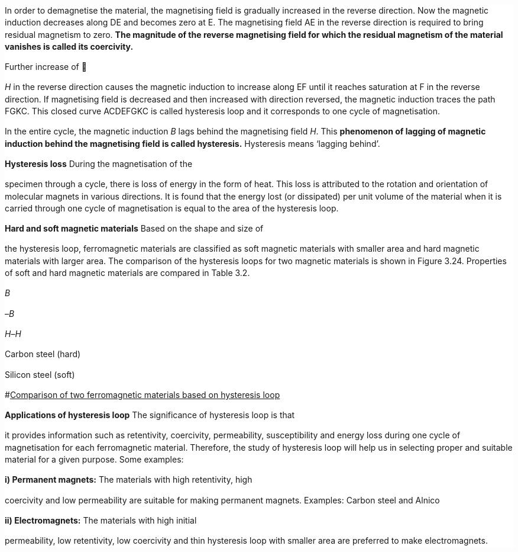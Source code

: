 In order to demagnetise the material, the magnetising field is gradually increased in the reverse direction. Now the magnetic induction decreases along DE and becomes zero at E. The magnetising field AE in the reverse direction is required to bring residual magnetism to zero. **The magnitude of the reverse magnetising field for which the residual magnetism of the material vanishes is called its coercivity.**

Further increase of 

_H_ in the reverse direction causes the magnetic induction to increase along EF until it reaches saturation at F in the reverse direction. If magnetising field is decreased and then increased with direction reversed, the magnetic induction traces the path FGKC. This closed curve ACDEFGKC is called hysteresis loop and it corresponds to one cycle of magnetisation.

In the entire cycle, the magnetic induction _B_ lags behind the magnetising field _H_. This **phenomenon of lagging of magnetic induction behind the magnetising field is called hysteresis.** Hysteresis means ‘lagging behind’.  

**Hysteresis loss** During the magnetisation of the

specimen through a cycle, there is loss of energy in the form of heat. This loss is attributed to the rotation and orientation of molecular magnets in various directions. It is found that the energy lost (or dissipated) per unit volume of the material when it is carried through one cycle of magnetisation is equal to the area of the hysteresis loop.

**Hard and soft magnetic materials** Based on the shape and size of

the hysteresis loop, ferromagnetic materials are classified as soft magnetic materials with smaller area and hard magnetic materials with larger area. The comparison of the hysteresis loops for two magnetic materials is shown in Figure 3.24. Properties of soft and hard magnetic materials are compared in Table 3.2.

_B_

–_B_

_H_–_H_

Carbon steel (hard)

Silicon steel (soft)

#[Comparison of two ferromagnetic materials based on hysteresis loop](3.24.png "")




  

**Applications of hysteresis loop** The significance of hysteresis loop is that

it provides information such as retentivity, coercivity, permeability, susceptibility and energy loss during one cycle of magnetisation for each ferromagnetic material. Therefore, the study of hysteresis loop will help us in selecting proper and suitable material for a given purpose. Some examples:

**i) Permanent magnets:** The materials with high retentivity, high

coercivity and low permeability are suitable for making permanent magnets. Examples: Carbon steel and Alnico

**ii) Electromagnets:** The materials with high initial

permeability, low retentivity, low coercivity and thin hysteresis loop with smaller area are preferred to make electromagnets.
